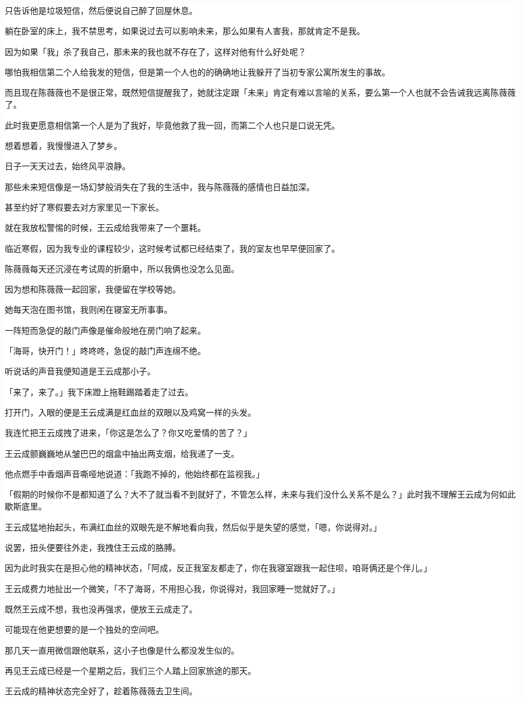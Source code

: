 只告诉他是垃圾短信，然后便说自己醉了回屋休息。

躺在卧室的床上，我不禁思考，如果说过去可以影响未来，那么如果有人害我，那就肯定不是我。

因为如果「我」杀了我自己，那未来的我也就不存在了，这样对他有什么好处呢？

哪怕我相信第二个人给我发的短信，但是第一个人也的的确确地让我躲开了当初专家公寓所发生的事故。

而且现在陈薇薇也不是很正常，既然短信提醒我了，她就注定跟「未来」肯定有难以言喻的关系，要么第一个人也就不会告诫我远离陈薇薇了。

此时我更愿意相信第一个人是为了我好，毕竟他救了我一回，而第二个人也只是口说无凭。

想着想着，我慢慢进入了梦乡。

日子一天天过去，始终风平浪静。

那些未来短信像是一场幻梦般消失在了我的生活中，我与陈薇薇的感情也日益加深。

甚至约好了寒假要去对方家里见一下家长。

就在我放松警惕的时候，王云成给我带来了一个噩耗。

临近寒假，因为我专业的课程较少，这时候考试都已经结束了，我的室友也早早便回家了。

陈薇薇每天还沉浸在考试周的折磨中，所以我俩也没怎么见面。

因为想和陈薇薇一起回家，我便留在学校等她。

她每天泡在图书馆，我则闲在寝室无所事事。

一阵短而急促的敲门声像是催命般地在房门响了起来。

「海哥，快开门！」咚咚咚，急促的敲门声连绵不绝。

听说话的声音我便知道是王云成那小子。

「来了，来了。」我下床蹬上拖鞋踢踏着走了过去。

打开门，入眼的便是王云成满是红血丝的双眼以及鸡窝一样的头发。

我连忙把王云成拽了进来，「你这是怎么了？你又吃爱情的苦了？」

王云成颤巍巍地从皱巴巴的烟盒中抽出两支烟，给我递了一支。

他点燃手中香烟声音嘶哑地说道：「我跑不掉的，他始终都在监视我。」

「假期的时候你不是都知道了么？大不了就当看不到就好了，不管怎么样，未来与我们没什么关系不是么？」此时我不理解王云成为何如此歇斯底里。

王云成猛地抬起头，布满红血丝的双眼先是不解地看向我，然后似乎是失望的感觉，「嗯，你说得对。」

说罢，扭头便要往外走，我拽住王云成的胳膊。

因为此时我实在是担心他的精神状态，「阿成，反正我室友都走了，你在我寝室跟我一起住呗，咱哥俩还是个伴儿。」

王云成费力地扯出一个微笑，「不了海哥，不用担心我，你说得对，我回家睡一觉就好了。」

既然王云成不想，我也没再强求，便放王云成走了。

可能现在他更想要的是一个独处的空间吧。

那几天一直用微信跟他联系，这小子也像是什么都没发生似的。

再见王云成已经是一个星期之后，我们三个人踏上回家旅途的那天。

王云成的精神状态完全好了，趁着陈薇薇去卫生间。
